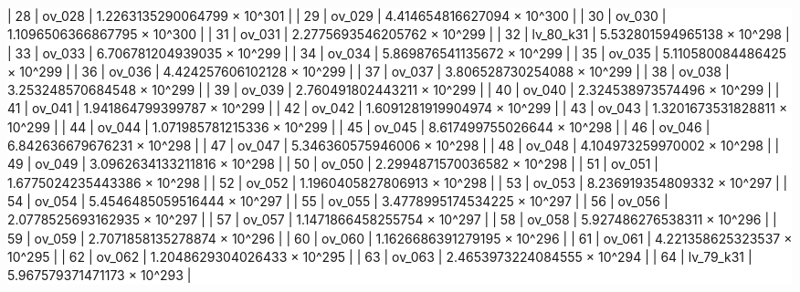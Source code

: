 | 28 | ov_028 | 1.2263135290064799 × 10^301 |
| 29 | ov_029 | 4.414654816627094 × 10^300 |
| 30 | ov_030 | 1.1096506366867795 × 10^300 |
| 31 | ov_031 | 2.2775693546205762 × 10^299 |
| 32 | lv_80_k31 | 5.532801594965138 × 10^298 |
| 33 | ov_033 | 6.706781204939035 × 10^299 |
| 34 | ov_034 | 5.869876541135672 × 10^299 |
| 35 | ov_035 | 5.110580084486425 × 10^299 |
| 36 | ov_036 | 4.424257606102128 × 10^299 |
| 37 | ov_037 | 3.806528730254088 × 10^299 |
| 38 | ov_038 | 3.253248570684548 × 10^299 |
| 39 | ov_039 | 2.760491802443211 × 10^299 |
| 40 | ov_040 | 2.324538973574496 × 10^299 |
| 41 | ov_041 | 1.941864799399787 × 10^299 |
| 42 | ov_042 | 1.6091281919904974 × 10^299 |
| 43 | ov_043 | 1.3201673531828811 × 10^299 |
| 44 | ov_044 | 1.071985781215336 × 10^299 |
| 45 | ov_045 | 8.617499755026644 × 10^298 |
| 46 | ov_046 | 6.842636679676231 × 10^298 |
| 47 | ov_047 | 5.346360575946006 × 10^298 |
| 48 | ov_048 | 4.104973259970002 × 10^298 |
| 49 | ov_049 | 3.0962634133211816 × 10^298 |
| 50 | ov_050 | 2.2994871570036582 × 10^298 |
| 51 | ov_051 | 1.6775024235443386 × 10^298 |
| 52 | ov_052 | 1.1960405827806913 × 10^298 |
| 53 | ov_053 | 8.236919354809332 × 10^297 |
| 54 | ov_054 | 5.4546485059516444 × 10^297 |
| 55 | ov_055 | 3.4778995174534225 × 10^297 |
| 56 | ov_056 | 2.0778525693162935 × 10^297 |
| 57 | ov_057 | 1.1471866458255754 × 10^297 |
| 58 | ov_058 | 5.927486276538311 × 10^296 |
| 59 | ov_059 | 2.7071858135278874 × 10^296 |
| 60 | ov_060 | 1.1626686391279195 × 10^296 |
| 61 | ov_061 | 4.221358625323537 × 10^295 |
| 62 | ov_062 | 1.2048629304026433 × 10^295 |
| 63 | ov_063 | 2.4653973224084555 × 10^294 |
| 64 | lv_79_k31 | 5.967579371471173 × 10^293 |